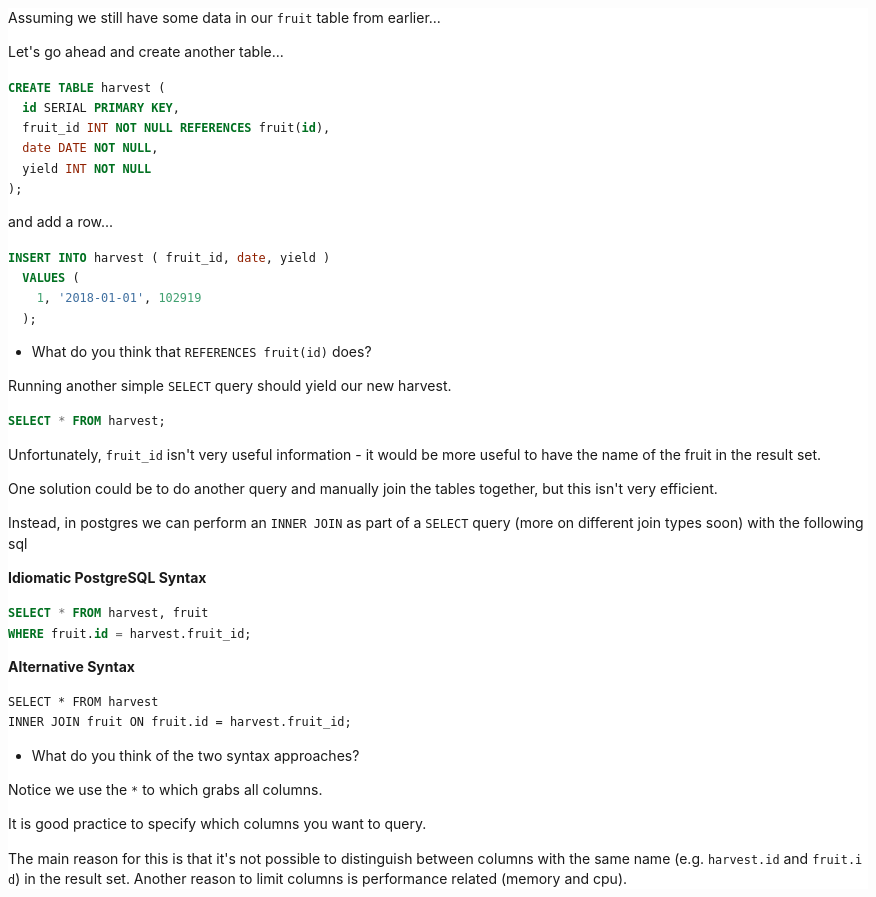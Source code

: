 Assuming we still have some data in our `fruit` table from earlier...

Let's go ahead and create another table...

```sql
CREATE TABLE harvest ( 
  id SERIAL PRIMARY KEY,
  fruit_id INT NOT NULL REFERENCES fruit(id),
  date DATE NOT NULL,
  yield INT NOT NULL
);
```

and add a row...

```sql
INSERT INTO harvest ( fruit_id, date, yield ) 
  VALUES (
    1, '2018-01-01', 102919
  );
```

* What do you think that `REFERENCES fruit(id)` does?

Running another simple `SELECT` query should yield our new harvest.

```sql
SELECT * FROM harvest;
```

Unfortunately, `fruit_id` isn't very useful information - it would be more useful to have the name of the fruit in the result set.

One solution could be to do another query and manually join the tables together, but this isn't very efficient.

Instead, in postgres we can perform an `INNER JOIN` as part of a `SELECT` query (more on different join types soon) with the following sql

**Idiomatic PostgreSQL Syntax**

```sql
SELECT * FROM harvest, fruit
WHERE fruit.id = harvest.fruit_id;
```

**Alternative Syntax**

```
SELECT * FROM harvest
INNER JOIN fruit ON fruit.id = harvest.fruit_id;
```

* What do you think of the two syntax approaches?

Notice we use the `*` to which grabs all columns.

It is good practice to specify which columns you want to query. 

The main reason for this is that it's not possible to distinguish between columns with the same name (e.g. `harvest.id` and `fruit.id`) in the result set.
Another reason to limit columns is performance related (memory and cpu).
